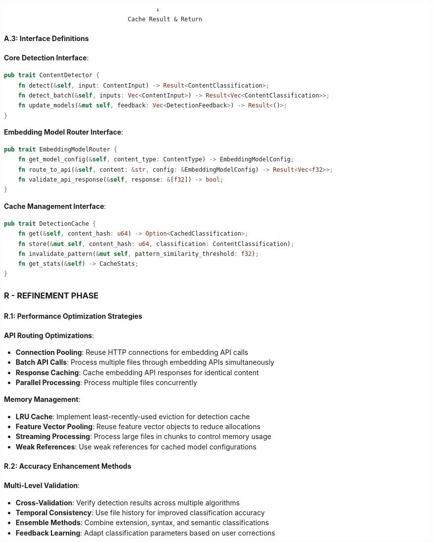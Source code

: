 ```
                                           ↓
                                   Cache Result & Return
```

#### **A.3: Interface Definitions**

**Core Detection Interface**:
```rust
pub trait ContentDetector {
    fn detect(&self, input: ContentInput) -> Result<ContentClassification>;
    fn detect_batch(&self, inputs: Vec<ContentInput>) -> Result<Vec<ContentClassification>>;
    fn update_models(&mut self, feedback: Vec<DetectionFeedback>) -> Result<()>;
}
```

**Embedding Model Router Interface**:
```rust
pub trait EmbeddingModelRouter {
    fn get_model_config(&self, content_type: ContentType) -> EmbeddingModelConfig;
    fn route_to_api(&self, content: &str, config: &EmbeddingModelConfig) -> Result<Vec<f32>>;
    fn validate_api_response(&self, response: &[f32]) -> bool;
}
```

**Cache Management Interface**:
```rust
pub trait DetectionCache {
    fn get(&self, content_hash: u64) -> Option<CachedClassification>;
    fn store(&mut self, content_hash: u64, classification: ContentClassification);
    fn invalidate_pattern(&mut self, pattern_similarity_threshold: f32);
    fn get_stats(&self) -> CacheStats;
}
```

### **R - REFINEMENT PHASE**

#### **R.1: Performance Optimization Strategies**

**API Routing Optimizations**:
- **Connection Pooling**: Reuse HTTP connections for embedding API calls
- **Batch API Calls**: Process multiple files through embedding APIs simultaneously
- **Response Caching**: Cache embedding API responses for identical content
- **Parallel Processing**: Process multiple files concurrently

**Memory Management**:
- **LRU Cache**: Implement least-recently-used eviction for detection cache
- **Feature Vector Pooling**: Reuse feature vector objects to reduce allocations
- **Streaming Processing**: Process large files in chunks to control memory usage
- **Weak References**: Use weak references for cached model configurations

#### **R.2: Accuracy Enhancement Methods**

**Multi-Level Validation**:
- **Cross-Validation**: Verify detection results across multiple algorithms
- **Temporal Consistency**: Use file history for improved classification accuracy
- **Ensemble Methods**: Combine extension, syntax, and semantic classifications
- **Feedback Learning**: Adapt classification parameters based on user corrections
